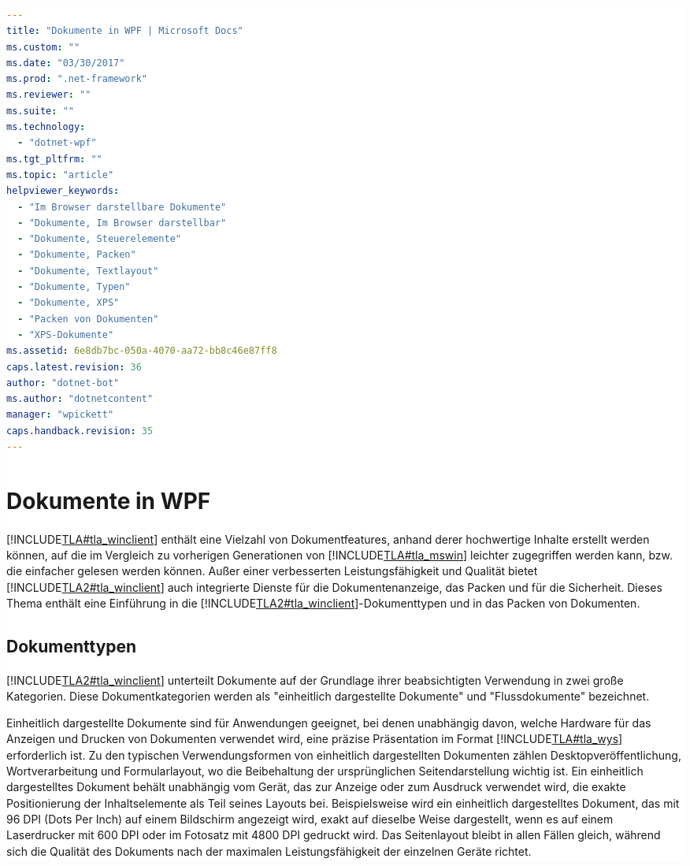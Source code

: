 ```yaml
---
title: "Dokumente in WPF | Microsoft Docs"
ms.custom: ""
ms.date: "03/30/2017"
ms.prod: ".net-framework"
ms.reviewer: ""
ms.suite: ""
ms.technology: 
  - "dotnet-wpf"
ms.tgt_pltfrm: ""
ms.topic: "article"
helpviewer_keywords: 
  - "Im Browser darstellbare Dokumente"
  - "Dokumente, Im Browser darstellbar"
  - "Dokumente, Steuerelemente"
  - "Dokumente, Packen"
  - "Dokumente, Textlayout"
  - "Dokumente, Typen"
  - "Dokumente, XPS"
  - "Packen von Dokumenten"
  - "XPS-Dokumente"
ms.assetid: 6e8db7bc-050a-4070-aa72-bb8c46e87ff8
caps.latest.revision: 36
author: "dotnet-bot"
ms.author: "dotnetcontent"
manager: "wpickett"
caps.handback.revision: 35
---
```

# Dokumente in WPF
[!INCLUDE[TLA#tla_winclient](../../../../includes/tlasharptla-winclient-md.md)] enthält eine Vielzahl von Dokumentfeatures, anhand derer hochwertige Inhalte erstellt werden können, auf die im Vergleich zu vorherigen Generationen von [!INCLUDE[TLA#tla_mswin](../../../../includes/tlasharptla-mswin-md.md)] leichter zugegriffen werden kann, bzw. die einfacher gelesen werden können.  Außer einer verbesserten Leistungsfähigkeit und Qualität bietet [!INCLUDE[TLA2#tla_winclient](../../../../includes/tla2sharptla-winclient-md.md)] auch integrierte Dienste für die Dokumentenanzeige, das Packen und für die Sicherheit.  Dieses Thema enthält eine Einführung in die [!INCLUDE[TLA2#tla_winclient](../../../../includes/tla2sharptla-winclient-md.md)]\-Dokumenttypen und in das Packen von Dokumenten.  
  
   
  
<a name="types_of_documents"></a>   
## Dokumenttypen  
 [!INCLUDE[TLA2#tla_winclient](../../../../includes/tla2sharptla-winclient-md.md)] unterteilt Dokumente auf der Grundlage ihrer beabsichtigten Verwendung in zwei große Kategorien. Diese Dokumentkategorien werden als "einheitlich dargestellte Dokumente" und "Flussdokumente" bezeichnet.  
  
 Einheitlich dargestellte Dokumente sind für Anwendungen geeignet, bei denen unabhängig davon, welche Hardware für das Anzeigen und Drucken von Dokumenten verwendet wird, eine präzise Präsentation im Format [!INCLUDE[TLA#tla_wys](../../../../includes/tlasharptla-wys-md.md)] erforderlich ist.  Zu den typischen Verwendungsformen von einheitlich dargestellten Dokumenten zählen Desktopveröffentlichung, Wortverarbeitung und Formularlayout, wo die Beibehaltung der ursprünglichen Seitendarstellung wichtig ist.  Ein einheitlich dargestelltes Dokument behält unabhängig vom Gerät, das zur Anzeige oder zum Ausdruck verwendet wird, die exakte Positionierung der Inhaltselemente als Teil seines Layouts bei.  Beispielsweise wird ein einheitlich dargestelltes Dokument, das mit 96 DPI \(Dots Per Inch\) auf einem Bildschirm angezeigt wird, exakt auf dieselbe Weise dargestellt, wenn es auf einem Laserdrucker mit 600 DPI oder im Fotosatz mit 4800 DPI gedruckt wird.  Das Seitenlayout bleibt in allen Fällen gleich, während sich die Qualität des Dokuments nach der maximalen Leistungsfähigkeit der einzelnen Geräte richtet.  
  